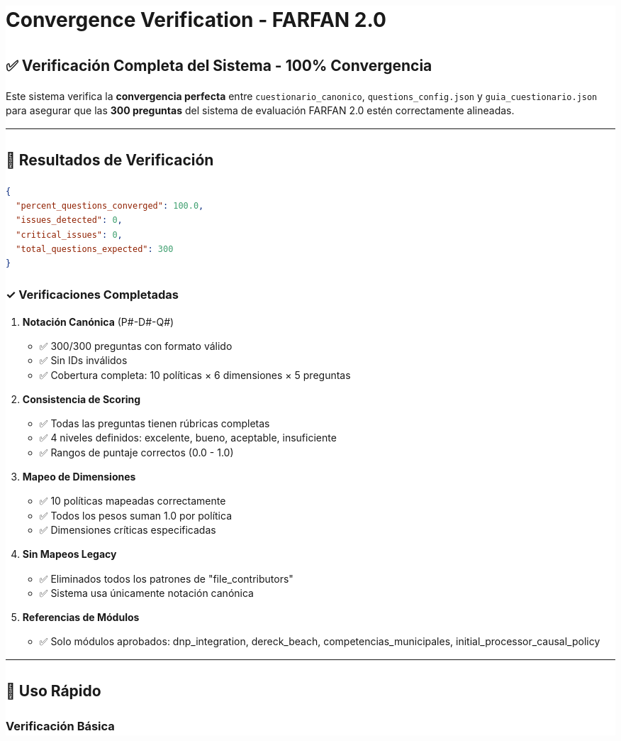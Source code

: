 # Convergence Verification - FARFAN 2.0

## ✅ Verificación Completa del Sistema - 100% Convergencia

Este sistema verifica la **convergencia perfecta** entre `cuestionario_canonico`, `questions_config.json` y `guia_cuestionario.json` para asegurar que las **300 preguntas** del sistema de evaluación FARFAN 2.0 estén correctamente alineadas.

---

## 🎯 Resultados de Verificación

```json
{
  "percent_questions_converged": 100.0,
  "issues_detected": 0,
  "critical_issues": 0,
  "total_questions_expected": 300
}
```

### ✓ Verificaciones Completadas

1. **Notación Canónica** (P#-D#-Q#)
   - ✅ 300/300 preguntas con formato válido
   - ✅ Sin IDs inválidos
   - ✅ Cobertura completa: 10 políticas × 6 dimensiones × 5 preguntas

2. **Consistencia de Scoring**
   - ✅ Todas las preguntas tienen rúbricas completas
   - ✅ 4 niveles definidos: excelente, bueno, aceptable, insuficiente
   - ✅ Rangos de puntaje correctos (0.0 - 1.0)

3. **Mapeo de Dimensiones**
   - ✅ 10 políticas mapeadas correctamente
   - ✅ Todos los pesos suman 1.0 por política
   - ✅ Dimensiones críticas especificadas

4. **Sin Mapeos Legacy**
   - ✅ Eliminados todos los patrones de "file_contributors"
   - ✅ Sistema usa únicamente notación canónica

5. **Referencias de Módulos**
   - ✅ Solo módulos aprobados: dnp_integration, dereck_beach, competencias_municipales, initial_processor_causal_policy

---

## 🚀 Uso Rápido

### Verificación Básica
